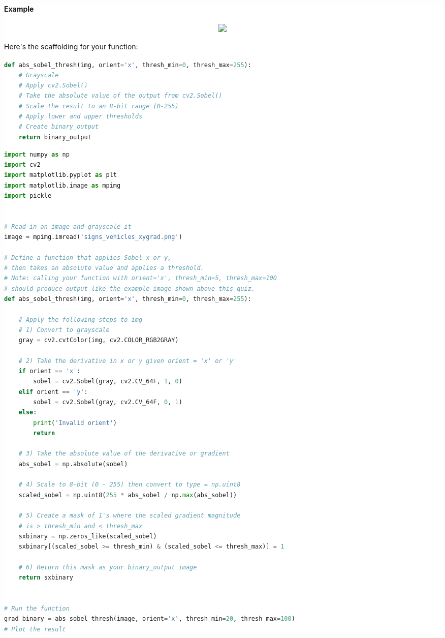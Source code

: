 #### Example

<div style="text-align:center"><img src ='{{site.baseurl}}/assets/thresh-x-example.png' /></div>

Here's the scaffolding for your function:

```py
def abs_sobel_thresh(img, orient='x', thresh_min=0, thresh_max=255):
    # Grayscale
    # Apply cv2.Sobel()
    # Take the absolute value of the output from cv2.Sobel()
    # Scale the result to an 8-bit range (0-255)
    # Apply lower and upper thresholds
    # Create binary_output
    return binary_output
```

```py
import numpy as np
import cv2
import matplotlib.pyplot as plt
import matplotlib.image as mpimg
import pickle


# Read in an image and grayscale it
image = mpimg.imread('signs_vehicles_xygrad.png')

# Define a function that applies Sobel x or y, 
# then takes an absolute value and applies a threshold.
# Note: calling your function with orient='x', thresh_min=5, thresh_max=100
# should produce output like the example image shown above this quiz.
def abs_sobel_thresh(img, orient='x', thresh_min=0, thresh_max=255):
    
    # Apply the following steps to img
    # 1) Convert to grayscale
    gray = cv2.cvtColor(img, cv2.COLOR_RGB2GRAY)

    # 2) Take the derivative in x or y given orient = 'x' or 'y'
    if orient == 'x':
        sobel = cv2.Sobel(gray, cv2.CV_64F, 1, 0)
    elif orient == 'y':
        sobel = cv2.Sobel(gray, cv2.CV_64F, 0, 1)
    else:
        print('Invalid orient')
        return

    # 3) Take the absolute value of the derivative or gradient
    abs_sobel = np.absolute(sobel)

    # 4) Scale to 8-bit (0 - 255) then convert to type = np.uint8
    scaled_sobel = np.uint8(255 * abs_sobel / np.max(abs_sobel))

    # 5) Create a mask of 1's where the scaled gradient magnitude
    # is > thresh_min and < thresh_max
    sxbinary = np.zeros_like(scaled_sobel)
    sxbinary[(scaled_sobel >= thresh_min) & (scaled_sobel <= thresh_max)] = 1

    # 6) Return this mask as your binary_output image
    return sxbinary
    
    
# Run the function
grad_binary = abs_sobel_thresh(image, orient='x', thresh_min=20, thresh_max=100)
# Plot the result
```